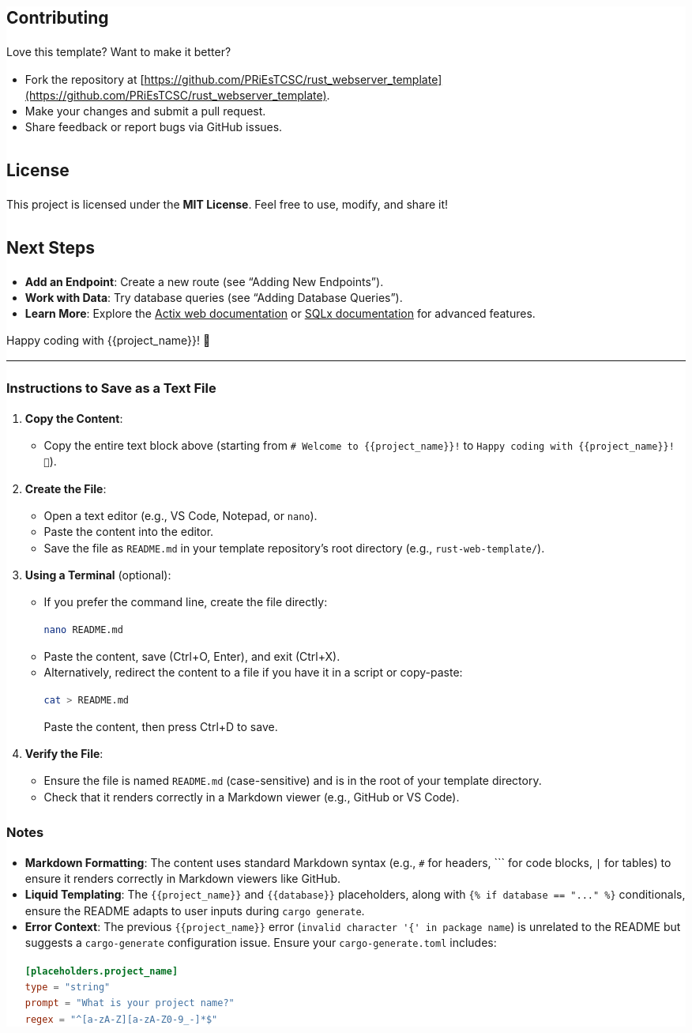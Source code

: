## Contributing

Love this template? Want to make it better?
- Fork the repository at [https://github.com/PRiEsTCSC/rust_webserver_template](https://github.com/PRiEsTCSC/rust_webserver_template).
- Make your changes and submit a pull request.
- Share feedback or report bugs via GitHub issues.

## License

This project is licensed under the **MIT License**. Feel free to use, modify, and share it!

## Next Steps

- **Add an Endpoint**: Create a new route (see “Adding New Endpoints”).
- **Work with Data**: Try database queries (see “Adding Database Queries”).
- **Learn More**: Explore the [Actix web documentation](https://actix.rs/docs/) or [SQLx documentation](https://docs.rs/sqlx) for advanced features.

Happy coding with {{project_name}}! 🚀

---

### Instructions to Save as a Text File

1. **Copy the Content**:
   - Copy the entire text block above (starting from `# Welcome to {{project_name}}!` to `Happy coding with {{project_name}}! 🚀`).

2. **Create the File**:
   - Open a text editor (e.g., VS Code, Notepad, or `nano`).
   - Paste the content into the editor.
   - Save the file as `README.md` in your template repository’s root directory (e.g., `rust-web-template/`).

3. **Using a Terminal** (optional):
   - If you prefer the command line, create the file directly:
     ```sh
     nano README.md
     ```
   - Paste the content, save (Ctrl+O, Enter), and exit (Ctrl+X).
   - Alternatively, redirect the content to a file if you have it in a script or copy-paste:
     ```sh
     cat > README.md
     ```
     Paste the content, then press Ctrl+D to save.

4. **Verify the File**:
   - Ensure the file is named `README.md` (case-sensitive) and is in the root of your template directory.
   - Check that it renders correctly in a Markdown viewer (e.g., GitHub or VS Code).

### Notes
- **Markdown Formatting**: The content uses standard Markdown syntax (e.g., `#` for headers, ``` for code blocks, `|` for tables) to ensure it renders correctly in Markdown viewers like GitHub.
- **Liquid Templating**: The `{{project_name}}` and `{{database}}` placeholders, along with `{% if database == "..." %}` conditionals, ensure the README adapts to user inputs during `cargo generate`.
- **Error Context**: The previous `{{project_name}}` error (`invalid character '{' in package name`) is unrelated to the README but suggests a `cargo-generate` configuration issue. Ensure your `cargo-generate.toml` includes:
  ```toml
  [placeholders.project_name]
  type = "string"
  prompt = "What is your project name?"
  regex = "^[a-zA-Z][a-zA-Z0-9_-]*$"
  ```